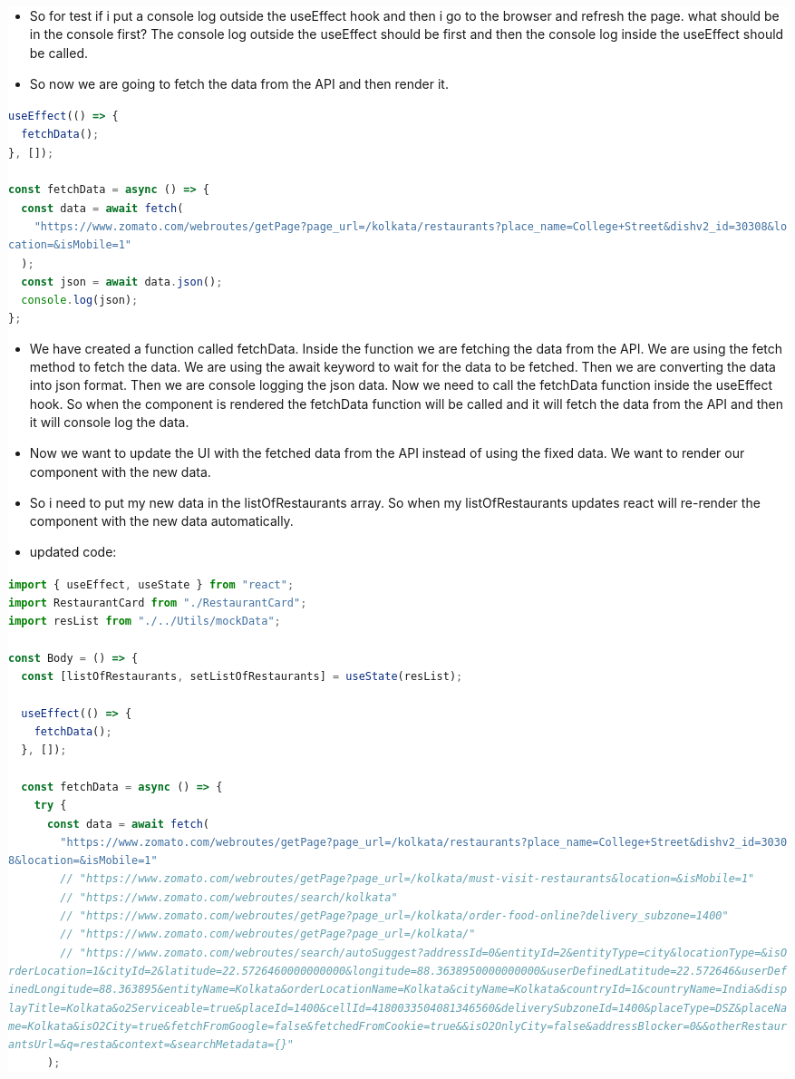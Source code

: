 - So for test if i put a console log outside the useEffect hook and then i go to the browser and refresh the page. what should be in the console first? The console log outside the useEffect should be first and then the console log inside the useEffect should be called.

- So now we are going to fetch the data from the API and then render it.

```js
useEffect(() => {
  fetchData();
}, []);

const fetchData = async () => {
  const data = await fetch(
    "https://www.zomato.com/webroutes/getPage?page_url=/kolkata/restaurants?place_name=College+Street&dishv2_id=30308&location=&isMobile=1"
  );
  const json = await data.json();
  console.log(json);
};
```

- We have created a function called fetchData. Inside the function we are fetching the data from the API. We are using the fetch method to fetch the data. We are using the await keyword to wait for the data to be fetched. Then we are converting the data into json format. Then we are console logging the json data. Now we need to call the fetchData function inside the useEffect hook. So when the component is rendered the fetchData function will be called and it will fetch the data from the API and then it will console log the data.

- Now we want to update the UI with the fetched data from the API instead of using the fixed data. We want to render our component with the new data.

- So i need to put my new data in the listOfRestaurants array. So when my listOfRestaurants updates react will re-render the component with the new data automatically.

- updated code:

```js
import { useEffect, useState } from "react";
import RestaurantCard from "./RestaurantCard";
import resList from "./../Utils/mockData";

const Body = () => {
  const [listOfRestaurants, setListOfRestaurants] = useState(resList);

  useEffect(() => {
    fetchData();
  }, []);

  const fetchData = async () => {
    try {
      const data = await fetch(
        "https://www.zomato.com/webroutes/getPage?page_url=/kolkata/restaurants?place_name=College+Street&dishv2_id=30308&location=&isMobile=1"
        // "https://www.zomato.com/webroutes/getPage?page_url=/kolkata/must-visit-restaurants&location=&isMobile=1"
        // "https://www.zomato.com/webroutes/search/kolkata"
        // "https://www.zomato.com/webroutes/getPage?page_url=/kolkata/order-food-online?delivery_subzone=1400"
        // "https://www.zomato.com/webroutes/getPage?page_url=/kolkata/"
        // "https://www.zomato.com/webroutes/search/autoSuggest?addressId=0&entityId=2&entityType=city&locationType=&isOrderLocation=1&cityId=2&latitude=22.5726460000000000&longitude=88.3638950000000000&userDefinedLatitude=22.572646&userDefinedLongitude=88.363895&entityName=Kolkata&orderLocationName=Kolkata&cityName=Kolkata&countryId=1&countryName=India&displayTitle=Kolkata&o2Serviceable=true&placeId=1400&cellId=4180033504081346560&deliverySubzoneId=1400&placeType=DSZ&placeName=Kolkata&isO2City=true&fetchFromGoogle=false&fetchedFromCookie=true&&isO2OnlyCity=false&addressBlocker=0&&otherRestaurantsUrl=&q=resta&context=&searchMetadata={}"
      );
```